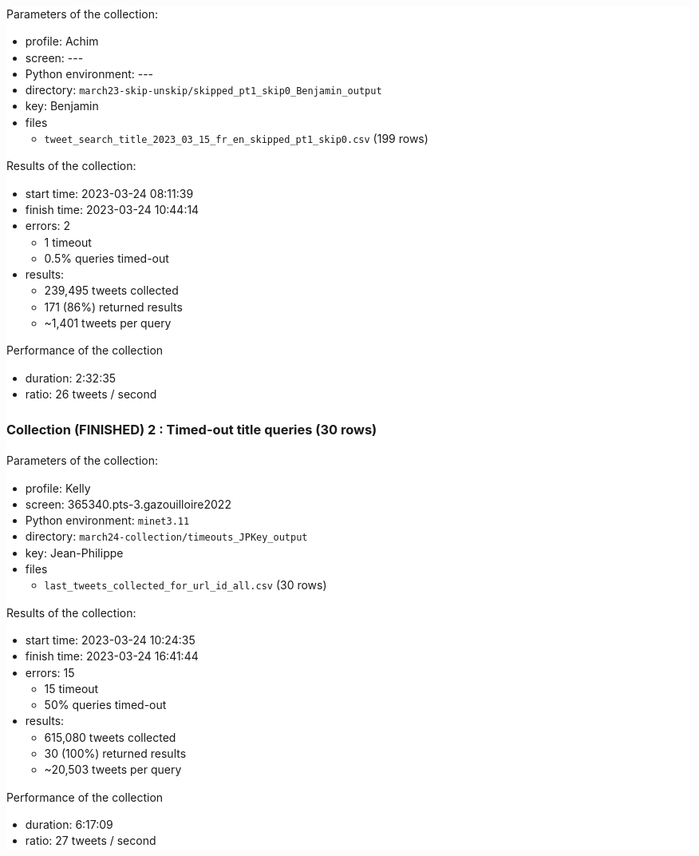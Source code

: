 Parameters of the collection:

* profile: Achim
* screen: ---
* Python environment: ---
* directory: `march23-skip-unskip/skipped_pt1_skip0_Benjamin_output`
* key: Benjamin
* files
  - `tweet_search_title_2023_03_15_fr_en_skipped_pt1_skip0.csv` (199 rows)

Results of the collection:

* start time: 2023-03-24 08:11:39
* finish time: 2023-03-24 10:44:14
* errors: 2
  - 1 timeout
  - 0.5% queries timed-out
* results:
  - 239,495 tweets collected
  - 171 (86%) returned results
  - <span dir="">\~</span>1,401 tweets per query

Performance of the collection

* duration: 2:32:35
* ratio: 26 tweets / second

### Collection (FINISHED) 2 : Timed-out title queries (30 rows)

Parameters of the collection:

* profile: Kelly
* screen: 365340.pts-3.gazouilloire2022
* Python environment: `minet3.11`
* directory: `march24-collection/timeouts_JPKey_output`
* key: Jean-Philippe
* files
  - `last_tweets_collected_for_url_id_all.csv` (30 rows)

Results of the collection:

* start time: 2023-03-24 10:24:35
* finish time: 2023-03-24 16:41:44
* errors: 15
  - 15 timeout
  - 50% queries timed-out
* results:
  - 615,080 tweets collected
  - 30 (100%) returned results
  - <span dir="">\~</span>20,503 tweets per query

Performance of the collection

* duration: 6:17:09
* ratio: 27 tweets / second
